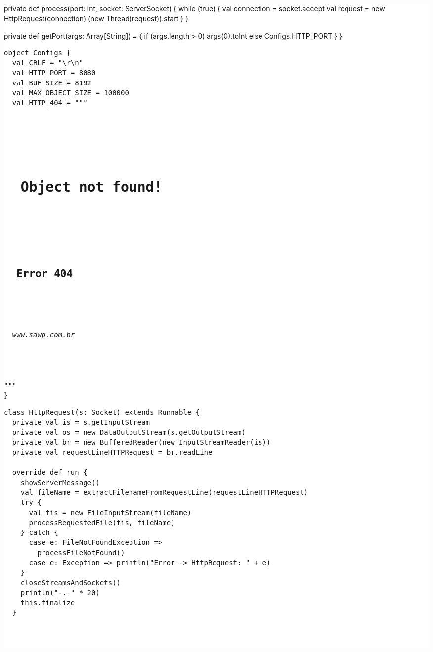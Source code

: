   private def process(port: Int, socket: ServerSocket) {
    while (true) {
      val connection = socket.accept
      val request = new HttpRequest(connection)
      (new Thread(request)).start
    }
  }

  private def getPort(args: Array[String]) = {
    if (args.length > 0)
      args(0).toInt
    else
      Configs.HTTP_PORT
  }
}</pre>

<pre lang="scala">object Configs {
  val CRLF = "\r\n"
  val HTTP_PORT = 8080
  val BUF_SIZE = 8192
  val MAX_OBJECT_SIZE = 100000
  val HTTP_404 = """

  
  <h1>
  Object not found!
</h1>
    

<h2>
  Error 404
</h2>
    

<address>
  <a href="http://www.sawp.com.br">www.sawp.com.br</a><br />
      
</address>
  
"""
}</pre>

<pre lang="scala">class HttpRequest(s: Socket) extends Runnable {
  private val is = s.getInputStream
  private val os = new DataOutputStream(s.getOutputStream)
  private val br = new BufferedReader(new InputStreamReader(is))
  private val requestLineHTTPRequest = br.readLine

  override def run {
    showServerMessage()
    val fileName = extractFilenameFromRequestLine(requestLineHTTPRequest)
    try {
      val fis = new FileInputStream(fileName)
      processRequestedFile(fis, fileName)
    } catch {
      case e: FileNotFoundException =>
        processFileNotFound()
      case e: Exception => println("Error -> HttpRequest: " + e)
    }
    closeStreamsAndSockets()
    println("-.-" * 20)
    this.finalize
  }
